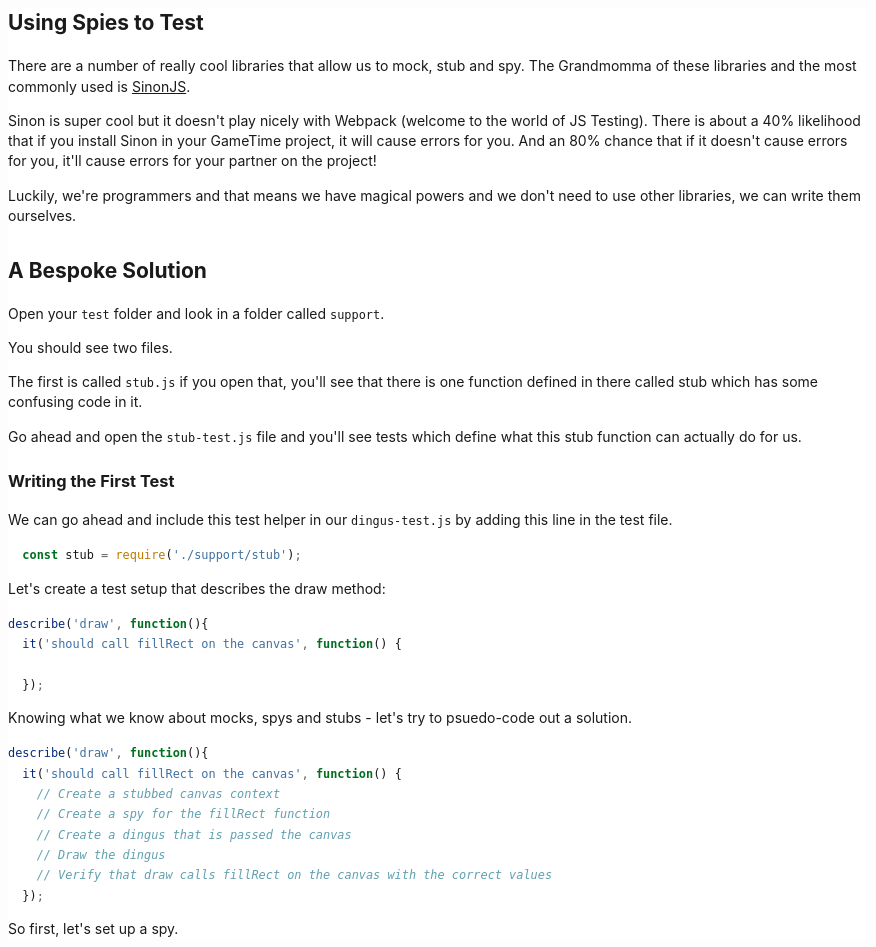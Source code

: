 ## Using Spies to Test

There are a number of really cool libraries that allow us to mock, stub and spy. The Grandmomma of these libraries and the most commonly used is [SinonJS](http://sinonjs.org/).

Sinon is super cool but it doesn't play nicely with Webpack (welcome to the world of JS Testing). There is about a 40% likelihood that if you install Sinon in your GameTime project, it will cause errors for you. And an 80% chance that if it doesn't cause errors for you, it'll cause errors for your partner on the project!

Luckily, we're programmers and that means we have magical powers and we don't need to use other libraries, we can write them ourselves.

## A Bespoke Solution

Open your `test` folder and look in a folder called `support`.

You should see two files.

The first is called `stub.js` if you open that, you'll see that there is one function defined in there called stub which has some confusing code in it.

Go ahead and open the `stub-test.js` file and you'll see tests which define what this stub function can actually do for us.

### Writing the First Test

We can go ahead and include this test helper in our `dingus-test.js` by adding this line in the test file.

```js
  const stub = require('./support/stub');
```

Let's create a test setup that describes the draw method:

```js
describe('draw', function(){
  it('should call fillRect on the canvas', function() {

  });
```

Knowing what we know about mocks, spys and stubs - let's try to psuedo-code out a solution.

```js
describe('draw', function(){
  it('should call fillRect on the canvas', function() {
    // Create a stubbed canvas context
    // Create a spy for the fillRect function
    // Create a dingus that is passed the canvas
    // Draw the dingus
    // Verify that draw calls fillRect on the canvas with the correct values
  });
```

So first, let's set up a spy.
